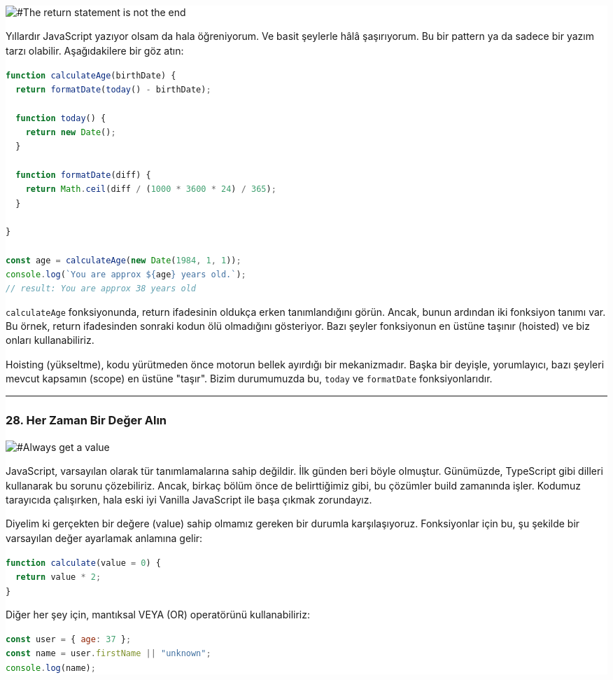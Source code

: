 ![#The return statement is not the end](https://50tips.dev/tip-assets/27/art.jpg)

Yıllardır JavaScript yazıyor olsam da hala öğreniyorum. Ve basit şeylerle hâlâ şaşırıyorum. Bu bir pattern ya da sadece bir yazım tarzı olabilir. Aşağıdakilere bir göz atın:

```javascript
function calculateAge(birthDate) {
  return formatDate(today() - birthDate);

  function today() {
    return new Date();
  }

  function formatDate(diff) {
    return Math.ceil(diff / (1000 * 3600 * 24) / 365);
  }
  
}

const age = calculateAge(new Date(1984, 1, 1));
console.log(`You are approx ${age} years old.`);
// result: You are approx 38 years old
```

`calculateAge` fonksiyonunda, return ifadesinin oldukça erken tanımlandığını görün. Ancak, bunun ardından iki fonksiyon tanımı var. Bu örnek, return ifadesinden sonraki kodun ölü olmadığını gösteriyor. Bazı şeyler fonksiyonun en üstüne taşınır (hoisted) ve biz onları kullanabiliriz.

Hoisting (yükseltme), kodu yürütmeden önce motorun bellek ayırdığı bir mekanizmadır. Başka bir deyişle, yorumlayıcı, bazı şeyleri mevcut kapsamın (scope) en üstüne "taşır". Bizim durumumuzda bu, `today` ve `formatDate` fonksiyonlarıdır.

---


### 28. Her Zaman Bir Değer Alın

![#Always get a value](https://50tips.dev/tip-assets/28/art.jpg)

JavaScript, varsayılan olarak tür tanımlamalarına sahip değildir. İlk günden beri böyle olmuştur. Günümüzde, TypeScript gibi dilleri kullanarak bu sorunu çözebiliriz. Ancak, birkaç bölüm önce de belirttiğimiz gibi, bu çözümler build zamanında işler. Kodumuz tarayıcıda çalışırken, hala eski iyi Vanilla JavaScript ile başa çıkmak zorundayız.

Diyelim ki gerçekten bir değere (value) sahip olmamız gereken bir durumla karşılaşıyoruz. Fonksiyonlar için bu, şu şekilde bir varsayılan değer ayarlamak anlamına gelir:

```javascript
function calculate(value = 0) {
  return value * 2;
}
```

Diğer her şey için, mantıksal VEYA (OR) operatörünü kullanabiliriz:

```javascript
const user = { age: 37 };
const name = user.firstName || "unknown";
console.log(name);
```
